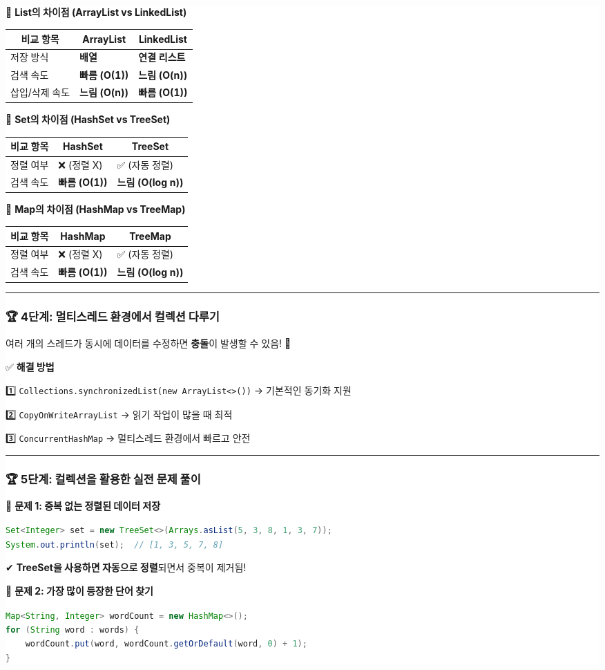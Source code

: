 📌 **List의 차이점 (ArrayList vs LinkedList)**

| 비교 항목 | **ArrayList** | **LinkedList** |
| --- | --- | --- |
| 저장 방식 | **배열** | **연결 리스트** |
| 검색 속도 | **빠름 (O(1))** | **느림 (O(n))** |
| 삽입/삭제 속도 | **느림 (O(n))** | **빠름 (O(1))** |

📌 **Set의 차이점 (HashSet vs TreeSet)**

| 비교 항목 | **HashSet** | **TreeSet** |
| --- | --- | --- |
| 정렬 여부 | ❌ (정렬 X) | ✅ (자동 정렬) |
| 검색 속도 | **빠름 (O(1))** | **느림 (O(log n))** |

📌 **Map의 차이점 (HashMap vs TreeMap)**

| 비교 항목 | **HashMap** | **TreeMap** |
| --- | --- | --- |
| 정렬 여부 | ❌ (정렬 X) | ✅ (자동 정렬) |
| 검색 속도 | **빠름 (O(1))** | **느림 (O(log n))** |

---

### 🏆 **4단계: 멀티스레드 환경에서 컬렉션 다루기**

여러 개의 스레드가 동시에 데이터를 수정하면 **충돌**이 발생할 수 있음! 🚨

✅ **해결 방법**

1️⃣ `Collections.synchronizedList(new ArrayList<>())` → 기본적인 동기화 지원

2️⃣ `CopyOnWriteArrayList` → 읽기 작업이 많을 때 최적

3️⃣ `ConcurrentHashMap` → 멀티스레드 환경에서 빠르고 안전

---

### 🏆 **5단계: 컬렉션을 활용한 실전 문제 풀이**

📌 **문제 1: 중복 없는 정렬된 데이터 저장**

```java
Set<Integer> set = new TreeSet<>(Arrays.asList(5, 3, 8, 1, 3, 7));
System.out.println(set);  // [1, 3, 5, 7, 8]
```

✔ **TreeSet을 사용하면 자동으로 정렬**되면서 중복이 제거됨!

📌 **문제 2: 가장 많이 등장한 단어 찾기**

```java
Map<String, Integer> wordCount = new HashMap<>();
for (String word : words) {
    wordCount.put(word, wordCount.getOrDefault(word, 0) + 1);
}
```
